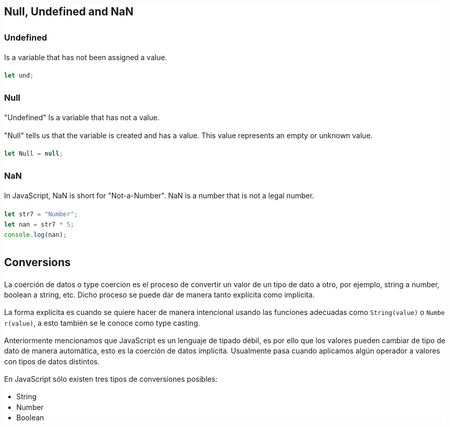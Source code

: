 



## Null, Undefined and NaN



### Undefined

Is a variable that has not been assigned a value. 

```js
let und; 
```



### Null

"Undefined" Is a variable that has not a value.

"Null" tells us that the variable is created and has a value. This value represents an empty or unknown value. 

```js
let Null = null;
```



### NaN

In JavaScript, NaN is short for "Not-a-Number". NaN is a number that is not a legal number.

```js
let str7 = "Number";
let nan = str7 * 5;
console.log(nan);
```





## Conversions

La coerción de datos o type coercion es el proceso de convertir un valor de un tipo de dato a otro, por ejemplo, string a number, boolean a string, etc. Dicho proceso se puede dar de manera tanto explícita como implícita.

La forma explícita es cuando se quiere hacer de manera intencional usando las funciones adecuadas como `String(value)` o `Number(value)`, a esto también se le conoce como type casting.

Anteriormente mencionamos que JavaScript es un lenguaje de tipado débil, es por ello que los valores pueden cambiar de tipo de dato de manera automática, esto es la coerción de datos implícita. Usualmente pasa cuando aplicamos algún operador a valores con tipos de datos distintos.

En JavaScript sólo existen tres tipos de conversiones posibles:

- String
- Number
- Boolean
